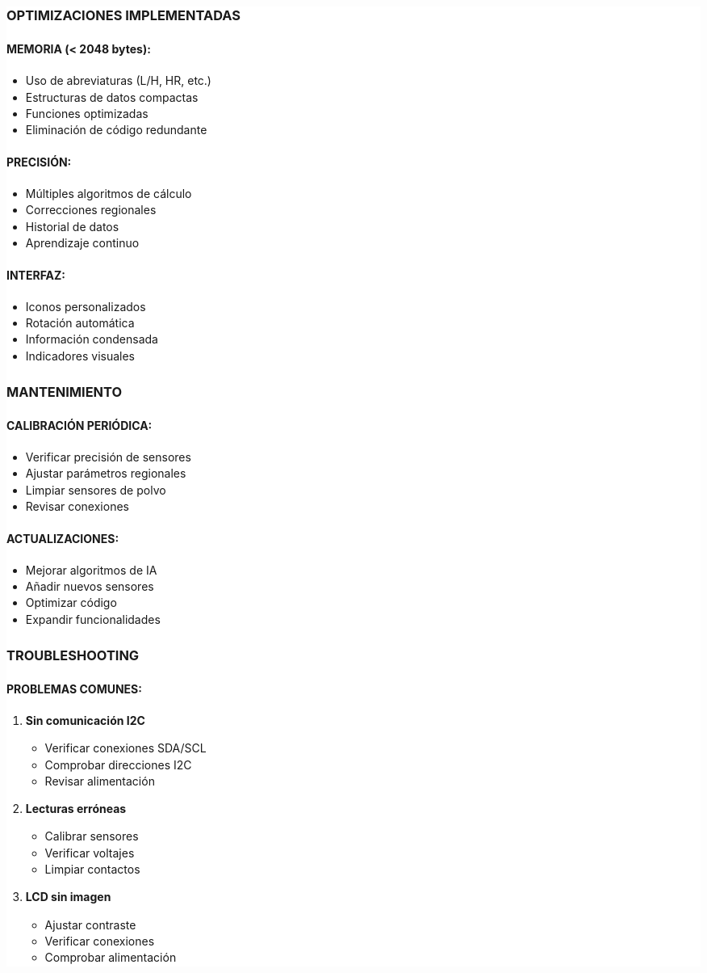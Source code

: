 ### OPTIMIZACIONES IMPLEMENTADAS

#### MEMORIA (< 2048 bytes):
- Uso de abreviaturas (L/H, HR, etc.)
- Estructuras de datos compactas
- Funciones optimizadas
- Eliminación de código redundante

#### PRECISIÓN:
- Múltiples algoritmos de cálculo
- Correcciones regionales
- Historial de datos
- Aprendizaje continuo

#### INTERFAZ:
- Iconos personalizados
- Rotación automática
- Información condensada
- Indicadores visuales

### MANTENIMIENTO

#### CALIBRACIÓN PERIÓDICA:
- Verificar precisión de sensores
- Ajustar parámetros regionales
- Limpiar sensores de polvo
- Revisar conexiones

#### ACTUALIZACIONES:
- Mejorar algoritmos de IA
- Añadir nuevos sensores
- Optimizar código
- Expandir funcionalidades

### TROUBLESHOOTING

#### PROBLEMAS COMUNES:
1. **Sin comunicación I2C**
   - Verificar conexiones SDA/SCL
   - Comprobar direcciones I2C
   - Revisar alimentación

2. **Lecturas erróneas**
   - Calibrar sensores
   - Verificar voltajes
   - Limpiar contactos

3. **LCD sin imagen**
   - Ajustar contraste
   - Verificar conexiones
   - Comprobar alimentación
